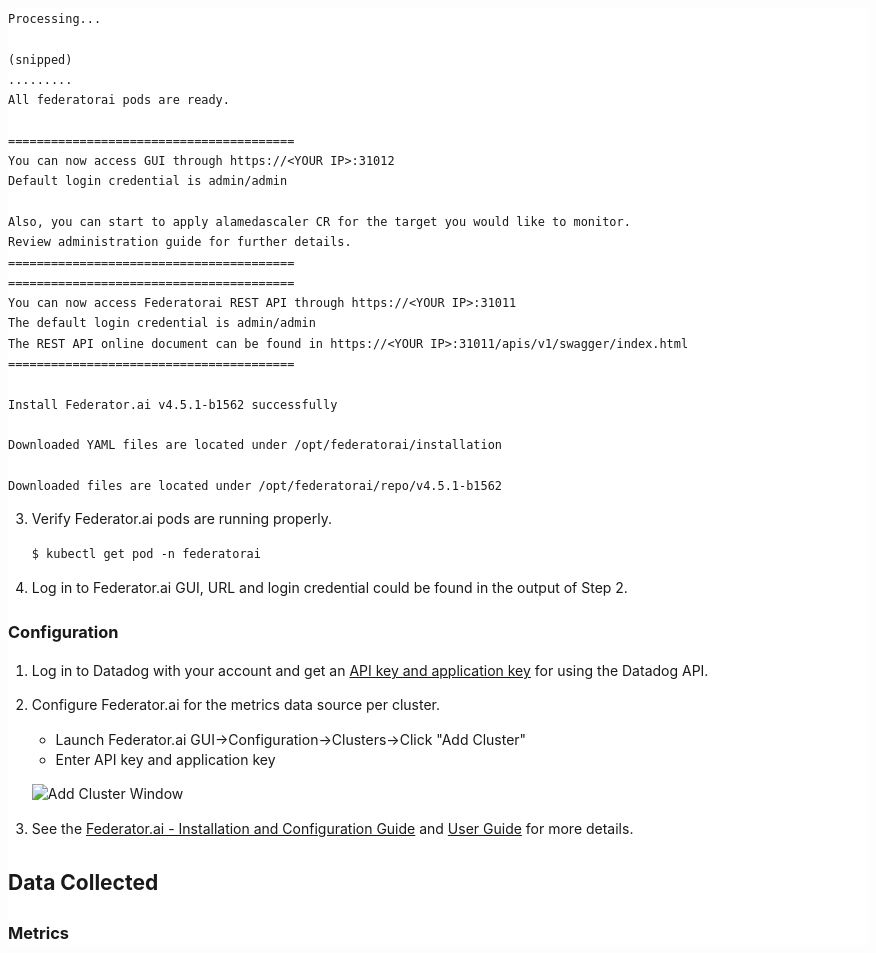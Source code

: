    ```shell
   Processing...
   
   (snipped)
   .........
   All federatorai pods are ready.
   
   ========================================
   You can now access GUI through https://<YOUR IP>:31012
   Default login credential is admin/admin
   
   Also, you can start to apply alamedascaler CR for the target you would like to monitor.
   Review administration guide for further details. 
   ========================================
   ========================================
   You can now access Federatorai REST API through https://<YOUR IP>:31011
   The default login credential is admin/admin
   The REST API online document can be found in https://<YOUR IP>:31011/apis/v1/swagger/index.html
   ========================================
   
   Install Federator.ai v4.5.1-b1562 successfully
   
   Downloaded YAML files are located under /opt/federatorai/installation
   
   Downloaded files are located under /opt/federatorai/repo/v4.5.1-b1562
   ```

3. Verify Federator.ai pods are running properly.

   ```shell
   $ kubectl get pod -n federatorai
   ```
4. Log in to Federator.ai GUI, URL and login credential could be found in the output of Step 2.


### Configuration

1. Log in to Datadog with your account and get an [API key and application key][9] for using the Datadog API.

2. Configure Federator.ai for the metrics data source per cluster.
    - Launch Federator.ai GUI->Configuration->Clusters->Click "Add Cluster"
    - Enter API key and application key
    
	![Add Cluster Window][4] 
    
3. See the [Federator.ai - Installation and Configuration Guide][6] and [User Guide][5] for more details. 


## Data Collected

### Metrics


[1]: https://prophetstor.com/federator_ai/
[2]: https://youtu.be/AeSH8yGGA3Q
[3]: https://github.com/DataDog/watermarkpodautoscaler
[4]: https://raw.githubusercontent.com/DataDog/integrations-extras/master/federatorai/images/add_cluster_window.png
[5]: https://prophetstor.com/wp-content/uploads/documentation/Federator.ai/Latest%20Version/ProphetStor%20Federator.ai%20User%20Guide.pdf
[6]: https://prophetstor.com/wp-content/uploads/documentation/Federator.ai/Latest%20Version/ProphetStor%20Federator.ai%20Installation%20Guide.pdf
[7]: https://raw.githubusercontent.com/DataDog/integrations-extras/master/federatorai/images/dashboard_overview.png
[8]: https://github.com/DataDog/integrations-extras/blob/master/federatorai/metadata.csv
[9]: https://docs.datadoghq.com/account_management/api-app-keys/
[10]: https://docs.datadoghq.com/help/
[11]: https://raw.githubusercontent.com/DataDog/integrations-extras/master/federatorai/images/cluster_overview_dashboard.png
[12]: https://raw.githubusercontent.com/DataDog/integrations-extras/master/federatorai/images/application_overview_dashboard.png
[13]: https://raw.githubusercontent.com/DataDog/integrations-extras/master/federatorai/images/cost_analysis_overview.png
[14]: https://youtu.be/qX_HF_zZ4BA